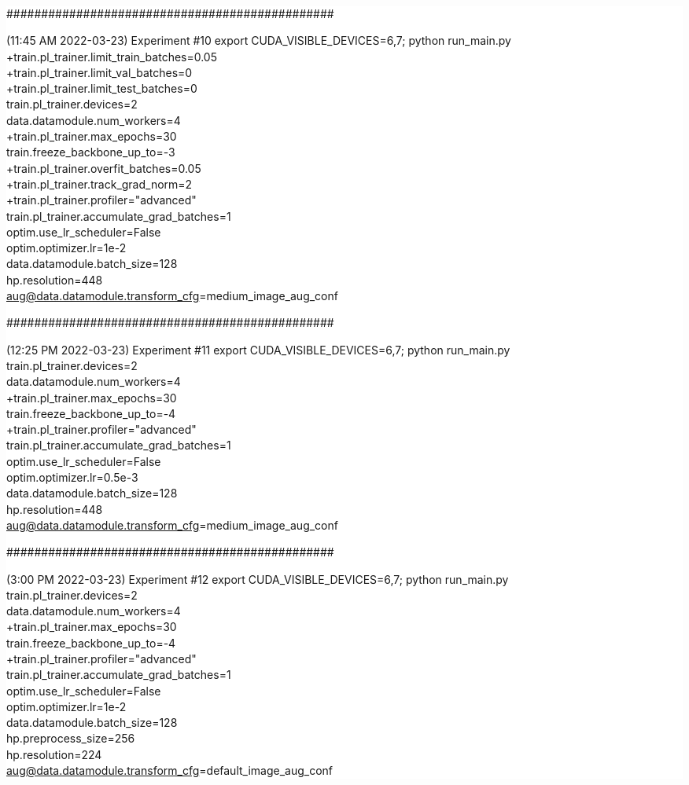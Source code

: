 ###############################################

(11:45 AM 2022-03-23) Experiment #10
export CUDA_VISIBLE_DEVICES=6,7; python run_main.py \
		+train.pl_trainer.limit_train_batches=0.05 \
		+train.pl_trainer.limit_val_batches=0 \
		+train.pl_trainer.limit_test_batches=0 \
		train.pl_trainer.devices=2 \
		data.datamodule.num_workers=4 \
		+train.pl_trainer.max_epochs=30 \
		train.freeze_backbone_up_to=-3 \
		+train.pl_trainer.overfit_batches=0.05 \
		+train.pl_trainer.track_grad_norm=2 \
		+train.pl_trainer.profiler="advanced" \
		train.pl_trainer.accumulate_grad_batches=1 \
		optim.use_lr_scheduler=False \
		optim.optimizer.lr=1e-2 \
		data.datamodule.batch_size=128 \
		hp.resolution=448 \
		aug@data.datamodule.transform_cfg=medium_image_aug_conf
		
###############################################

(12:25 PM 2022-03-23) Experiment #11
export CUDA_VISIBLE_DEVICES=6,7; python run_main.py \
		train.pl_trainer.devices=2 \
		data.datamodule.num_workers=4 \
		+train.pl_trainer.max_epochs=30 \
		train.freeze_backbone_up_to=-4 \
		+train.pl_trainer.profiler="advanced" \
		train.pl_trainer.accumulate_grad_batches=1 \
		optim.use_lr_scheduler=False \
		optim.optimizer.lr=0.5e-3 \
		data.datamodule.batch_size=128 \
		hp.resolution=448 \
		aug@data.datamodule.transform_cfg=medium_image_aug_conf


###############################################

(3:00 PM 2022-03-23) Experiment #12
export CUDA_VISIBLE_DEVICES=6,7; python run_main.py \
		train.pl_trainer.devices=2 \
		data.datamodule.num_workers=4 \
		+train.pl_trainer.max_epochs=30 \
		train.freeze_backbone_up_to=-4 \
		+train.pl_trainer.profiler="advanced" \
		train.pl_trainer.accumulate_grad_batches=1 \
		optim.use_lr_scheduler=False \
		optim.optimizer.lr=1e-2 \
		data.datamodule.batch_size=128 \
		hp.preprocess_size=256 \
		hp.resolution=224 \
		aug@data.datamodule.transform_cfg=default_image_aug_conf
